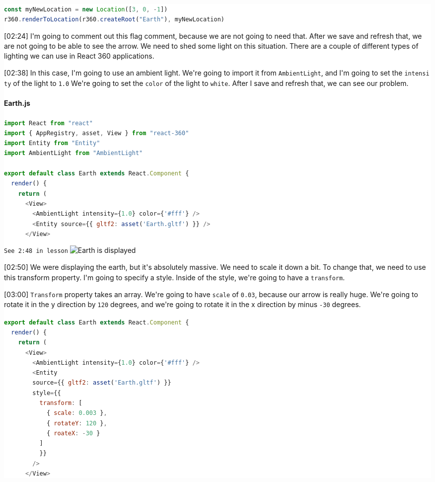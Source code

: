 ```js
const myNewLocation = new Location([3, 0, -1])
r360.renderToLocation(r360.createRoot("Earth"), myNewLocation)
```

[02:24] I'm going to comment out this flag comment, because we are not going to need that. After we save and refresh that, we are not going to be able to see the arrow. We need to shed some light on this situation. There are a couple of different types of lighting we can use in React 360 applications.

[02:38] In this case, I'm going to use an ambient light. We're going to import it from `AmbientLight`, and I'm going to set the `intensity` of the light to `1.0` We're going to set the `color` of the light to `white`. After I save and refresh that, we can see our problem.

#### Earth.js

```js
import React from "react"
import { AppRegistry, asset, View } from "react-360"
import Entity from "Entity"
import AmbientLight from "AmbientLight"

export default class Earth extends React.Component {
  render() {
    return (
      <View>
        <AmbientLight intensity={1.0} color={'#fff'} />
        <Entity source={{ gltf2: asset('Earth.gltf') }} />
      </View>
```

`See 2:48 in lesson`
![Earth is displayed](https://res.cloudinary.com/dg3gyk0gu/image/upload/v1561149313/transcript-images/add-3d-objects-to-a-react-360-application-earth-added.png)

[02:50] We were displaying the earth, but it's absolutely massive. We need to scale it down a bit. To change that, we need to use this transform property. I'm going to specify a style. Inside of the style, we're going to have a `transform`.

[03:00] `Transform` property takes an array. We're going to have `scale` of `0.03`, because our arrow is really huge. We're going to rotate it in the y direction by `120` degrees, and we're going to rotate it in the x direction by minus `-30` degrees.

```js
export default class Earth extends React.Component {
  render() {
    return (
      <View>
        <AmbientLight intensity={1.0} color={'#fff'} />
        <Entity
        source={{ gltf2: asset('Earth.gltf') }}
        style={{
          transform: [
            { scale: 0.003 },
            { rotateY: 120 },
            { roateX: -30 }
          ]
          }}
        />
      </View>
```
